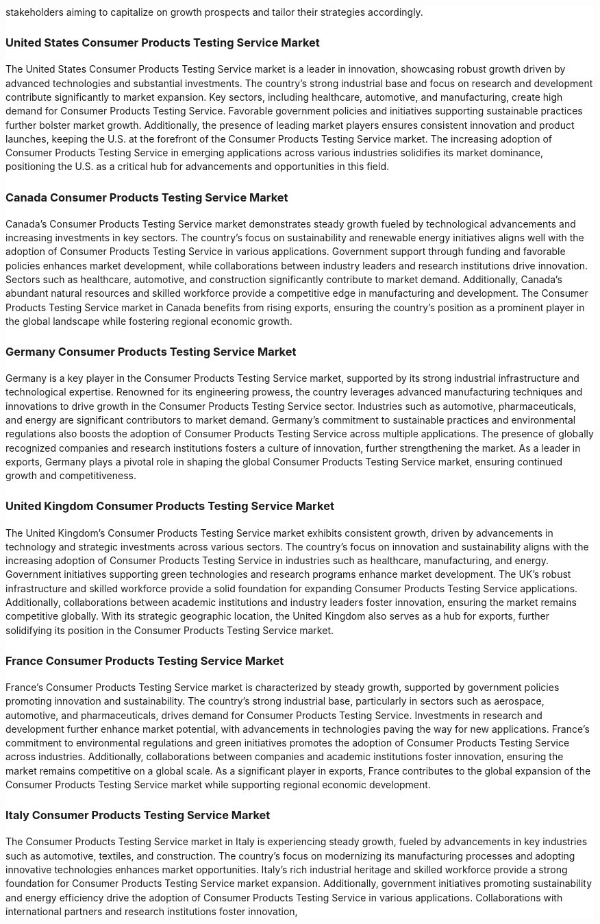 stakeholders aiming to capitalize on growth prospects and tailor their strategies accordingly.</p><h3>United States Consumer Products Testing Service Market</h3><p>The United States Consumer Products Testing Service market is a leader in innovation, showcasing robust growth driven by advanced technologies and substantial investments. The country&rsquo;s strong industrial base and focus on research and development contribute significantly to market expansion. Key sectors, including healthcare, automotive, and manufacturing, create high demand for Consumer Products Testing Service. Favorable government policies and initiatives supporting sustainable practices further bolster market growth. Additionally, the presence of leading market players ensures consistent innovation and product launches, keeping the U.S. at the forefront of the Consumer Products Testing Service market. The increasing adoption of Consumer Products Testing Service in emerging applications across various industries solidifies its market dominance, positioning the U.S. as a critical hub for advancements and opportunities in this field.</p><h3>Canada Consumer Products Testing Service Market</h3><p>Canada&rsquo;s Consumer Products Testing Service market demonstrates steady growth fueled by technological advancements and increasing investments in key sectors. The country&rsquo;s focus on sustainability and renewable energy initiatives aligns well with the adoption of Consumer Products Testing Service in various applications. Government support through funding and favorable policies enhances market development, while collaborations between industry leaders and research institutions drive innovation. Sectors such as healthcare, automotive, and construction significantly contribute to market demand. Additionally, Canada&rsquo;s abundant natural resources and skilled workforce provide a competitive edge in manufacturing and development. The Consumer Products Testing Service market in Canada benefits from rising exports, ensuring the country&rsquo;s position as a prominent player in the global landscape while fostering regional economic growth.</p><h3>Germany Consumer Products Testing Service Market</h3><p>Germany is a key player in the Consumer Products Testing Service market, supported by its strong industrial infrastructure and technological expertise. Renowned for its engineering prowess, the country leverages advanced manufacturing techniques and innovations to drive growth in the Consumer Products Testing Service sector. Industries such as automotive, pharmaceuticals, and energy are significant contributors to market demand. Germany&rsquo;s commitment to sustainable practices and environmental regulations also boosts the adoption of Consumer Products Testing Service across multiple applications. The presence of globally recognized companies and research institutions fosters a culture of innovation, further strengthening the market. As a leader in exports, Germany plays a pivotal role in shaping the global Consumer Products Testing Service market, ensuring continued growth and competitiveness.</p><h3>United Kingdom Consumer Products Testing Service Market</h3><p>The United Kingdom&rsquo;s Consumer Products Testing Service market exhibits consistent growth, driven by advancements in technology and strategic investments across various sectors. The country&rsquo;s focus on innovation and sustainability aligns with the increasing adoption of Consumer Products Testing Service in industries such as healthcare, manufacturing, and energy. Government initiatives supporting green technologies and research programs enhance market development. The UK&rsquo;s robust infrastructure and skilled workforce provide a solid foundation for expanding Consumer Products Testing Service applications. Additionally, collaborations between academic institutions and industry leaders foster innovation, ensuring the market remains competitive globally. With its strategic geographic location, the United Kingdom also serves as a hub for exports, further solidifying its position in the Consumer Products Testing Service market.</p><h3>France Consumer Products Testing Service Market</h3><p>France&rsquo;s Consumer Products Testing Service market is characterized by steady growth, supported by government policies promoting innovation and sustainability. The country&rsquo;s strong industrial base, particularly in sectors such as aerospace, automotive, and pharmaceuticals, drives demand for Consumer Products Testing Service. Investments in research and development further enhance market potential, with advancements in technologies paving the way for new applications. France&rsquo;s commitment to environmental regulations and green initiatives promotes the adoption of Consumer Products Testing Service across industries. Additionally, collaborations between companies and academic institutions foster innovation, ensuring the market remains competitive on a global scale. As a significant player in exports, France contributes to the global expansion of the Consumer Products Testing Service market while supporting regional economic development.</p><h3>Italy Consumer Products Testing Service Market</h3><p>The Consumer Products Testing Service market in Italy is experiencing steady growth, fueled by advancements in key industries such as automotive, textiles, and construction. The country&rsquo;s focus on modernizing its manufacturing processes and adopting innovative technologies enhances market opportunities. Italy&rsquo;s rich industrial heritage and skilled workforce provide a strong foundation for Consumer Products Testing Service market expansion. Additionally, government initiatives promoting sustainability and energy efficiency drive the adoption of Consumer Products Testing Service in various applications. Collaborations with international partners and research institutions foster innovation,